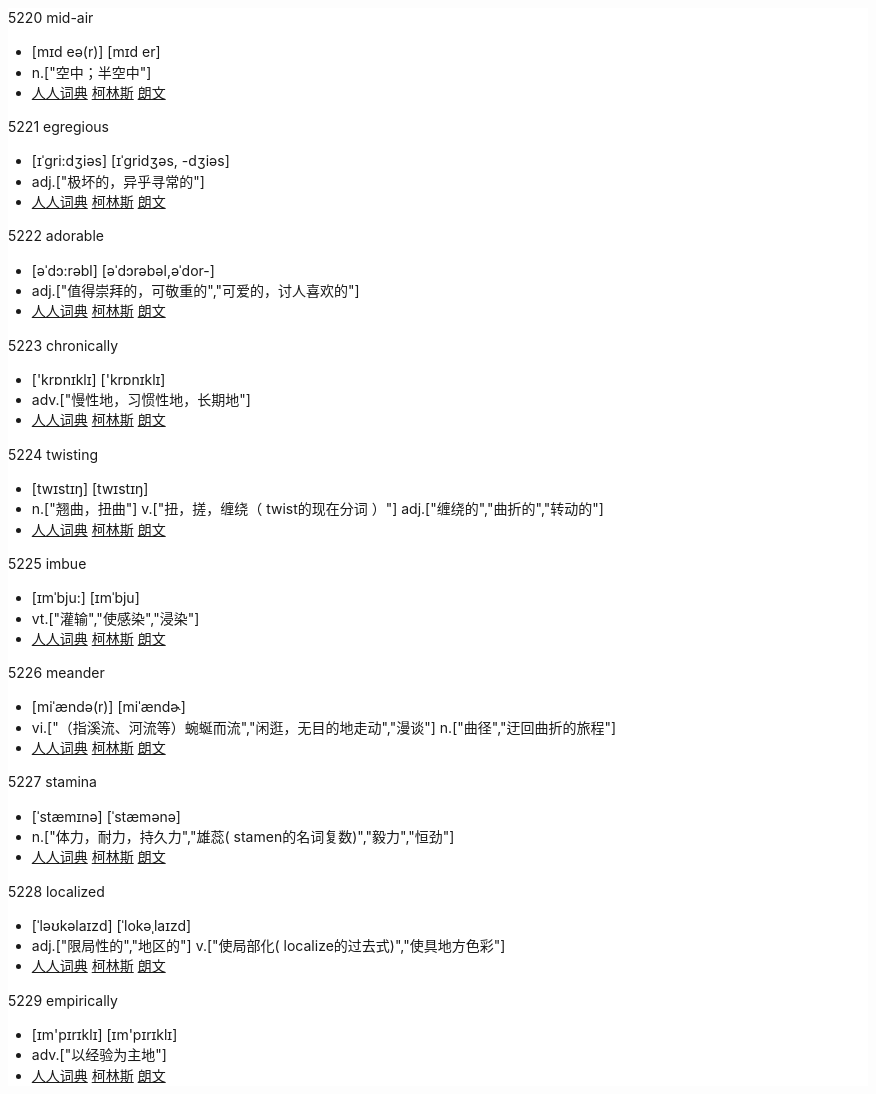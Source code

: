 5220 mid-air 
- [mɪd eə(r)]  [mɪd er] 
- n.["空中；半空中"]   
- [人人词典](https://www.91dict.com/words?w=mid-air) [柯林斯](https://www.collinsdictionary.com/zh/dictionary/english/mid-air) [朗文](https://www.ldoceonline.com/dictionary/mid-air) 

5221 egregious 
- [ɪˈgri:dʒiəs]  [ɪˈɡridʒəs, -dʒiəs] 
- adj.["极坏的，异乎寻常的"]   
- [人人词典](https://www.91dict.com/words?w=egregious) [柯林斯](https://www.collinsdictionary.com/zh/dictionary/english/egregious) [朗文](https://www.ldoceonline.com/dictionary/egregious) 

5222 adorable 
- [əˈdɔ:rəbl]  [əˈdɔrəbəl,əˈdor-] 
- adj.["值得崇拜的，可敬重的","可爱的，讨人喜欢的"]   
- [人人词典](https://www.91dict.com/words?w=adorable) [柯林斯](https://www.collinsdictionary.com/zh/dictionary/english/adorable) [朗文](https://www.ldoceonline.com/dictionary/adorable) 

5223 chronically 
- ['krɒnɪklɪ]  ['krɒnɪklɪ] 
- adv.["慢性地，习惯性地，长期地"]   
- [人人词典](https://www.91dict.com/words?w=chronically) [柯林斯](https://www.collinsdictionary.com/zh/dictionary/english/chronically) [朗文](https://www.ldoceonline.com/dictionary/chronically) 

5224 twisting 
- [twɪstɪŋ]  [twɪstɪŋ] 
- n.["翘曲，扭曲"]  v.["扭，搓，缠绕（ twist的现在分词 ）"]  adj.["缠绕的","曲折的","转动的"]   
- [人人词典](https://www.91dict.com/words?w=twisting) [柯林斯](https://www.collinsdictionary.com/zh/dictionary/english/twisting) [朗文](https://www.ldoceonline.com/dictionary/twisting) 

5225 imbue 
- [ɪmˈbju:]  [ɪmˈbju] 
- vt.["灌输","使感染","浸染"]   
- [人人词典](https://www.91dict.com/words?w=imbue) [柯林斯](https://www.collinsdictionary.com/zh/dictionary/english/imbue) [朗文](https://www.ldoceonline.com/dictionary/imbue) 

5226 meander 
- [miˈændə(r)]  [miˈændɚ] 
- vi.["（指溪流、河流等）蜿蜒而流","闲逛，无目的地走动","漫谈"]  n.["曲径","迂回曲折的旅程"]   
- [人人词典](https://www.91dict.com/words?w=meander) [柯林斯](https://www.collinsdictionary.com/zh/dictionary/english/meander) [朗文](https://www.ldoceonline.com/dictionary/meander) 

5227 stamina 
- [ˈstæmɪnə]  [ˈstæmənə] 
- n.["体力，耐力，持久力","雄蕊( stamen的名词复数)","毅力","恒劲"]   
- [人人词典](https://www.91dict.com/words?w=stamina) [柯林斯](https://www.collinsdictionary.com/zh/dictionary/english/stamina) [朗文](https://www.ldoceonline.com/dictionary/stamina) 

5228 localized 
- [ˈləʊkəlaɪzd]  [ˈlokəˌlaɪzd] 
- adj.["限局性的","地区的"]  v.["使局部化( localize的过去式)","使具地方色彩"]   
- [人人词典](https://www.91dict.com/words?w=localized) [柯林斯](https://www.collinsdictionary.com/zh/dictionary/english/localized) [朗文](https://www.ldoceonline.com/dictionary/localized) 

5229 empirically 
- [ɪm'pɪrɪklɪ]  [ɪm'pɪrɪklɪ] 
- adv.["以经验为主地"]   
- [人人词典](https://www.91dict.com/words?w=empirically) [柯林斯](https://www.collinsdictionary.com/zh/dictionary/english/empirically) [朗文](https://www.ldoceonline.com/dictionary/empirically) 
